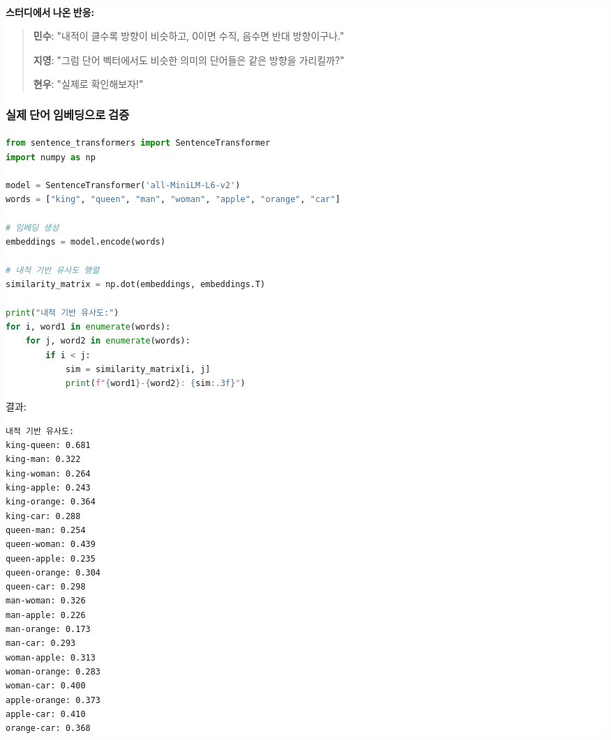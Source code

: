 **스터디에서 나온 반응:**

> **민수**: "내적이 클수록 방향이 비슷하고, 0이면 수직, 음수면 반대 방향이구나."
> 
> **지영**: "그럼 단어 벡터에서도 비슷한 의미의 단어들은 같은 방향을 가리킬까?"
> 
> **현우**: "실제로 확인해보자!"

### 실제 단어 임베딩으로 검증

```python
from sentence_transformers import SentenceTransformer
import numpy as np

model = SentenceTransformer('all-MiniLM-L6-v2')
words = ["king", "queen", "man", "woman", "apple", "orange", "car"]

# 임베딩 생성
embeddings = model.encode(words)

# 내적 기반 유사도 행렬
similarity_matrix = np.dot(embeddings, embeddings.T)

print("내적 기반 유사도:")
for i, word1 in enumerate(words):
    for j, word2 in enumerate(words):
        if i < j:
            sim = similarity_matrix[i, j]
            print(f"{word1}-{word2}: {sim:.3f}")
```

결과:
```
내적 기반 유사도:
king-queen: 0.681
king-man: 0.322
king-woman: 0.264
king-apple: 0.243
king-orange: 0.364
king-car: 0.288
queen-man: 0.254
queen-woman: 0.439
queen-apple: 0.235
queen-orange: 0.304
queen-car: 0.298
man-woman: 0.326
man-apple: 0.226
man-orange: 0.173
man-car: 0.293
woman-apple: 0.313
woman-orange: 0.283
woman-car: 0.400
apple-orange: 0.373
apple-car: 0.410
orange-car: 0.368
```
